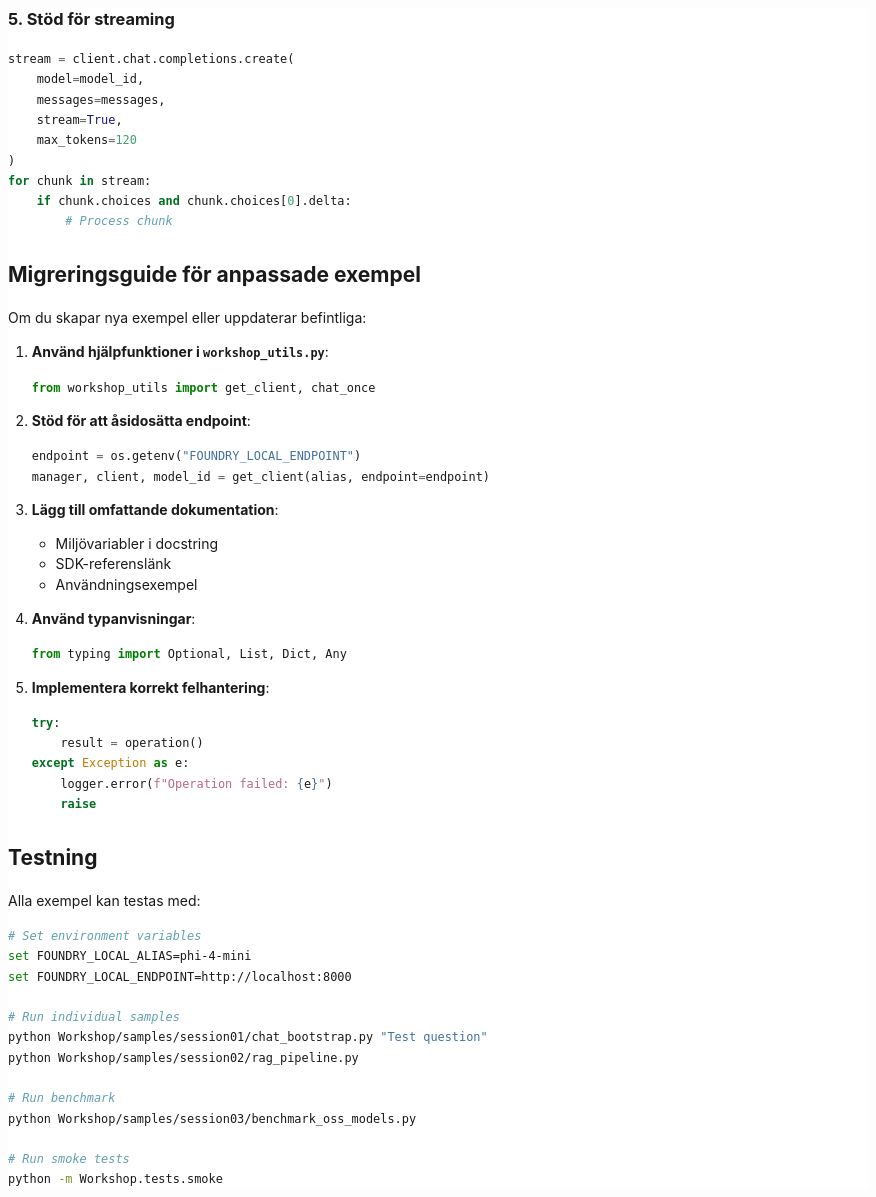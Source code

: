 ### 5. Stöd för streaming
```python
stream = client.chat.completions.create(
    model=model_id,
    messages=messages,
    stream=True,
    max_tokens=120
)
for chunk in stream:
    if chunk.choices and chunk.choices[0].delta:
        # Process chunk
```

## Migreringsguide för anpassade exempel

Om du skapar nya exempel eller uppdaterar befintliga:

1. **Använd hjälpfunktioner i `workshop_utils.py`**:
   ```python
   from workshop_utils import get_client, chat_once
   ```

2. **Stöd för att åsidosätta endpoint**:
   ```python
   endpoint = os.getenv("FOUNDRY_LOCAL_ENDPOINT")
   manager, client, model_id = get_client(alias, endpoint=endpoint)
   ```

3. **Lägg till omfattande dokumentation**:
   - Miljövariabler i docstring
   - SDK-referenslänk
   - Användningsexempel

4. **Använd typanvisningar**:
   ```python
   from typing import Optional, List, Dict, Any
   ```

5. **Implementera korrekt felhantering**:
   ```python
   try:
       result = operation()
   except Exception as e:
       logger.error(f"Operation failed: {e}")
       raise
   ```

## Testning

Alla exempel kan testas med:

```bash
# Set environment variables
set FOUNDRY_LOCAL_ALIAS=phi-4-mini
set FOUNDRY_LOCAL_ENDPOINT=http://localhost:8000

# Run individual samples
python Workshop/samples/session01/chat_bootstrap.py "Test question"
python Workshop/samples/session02/rag_pipeline.py

# Run benchmark
python Workshop/samples/session03/benchmark_oss_models.py

# Run smoke tests
python -m Workshop.tests.smoke
```
